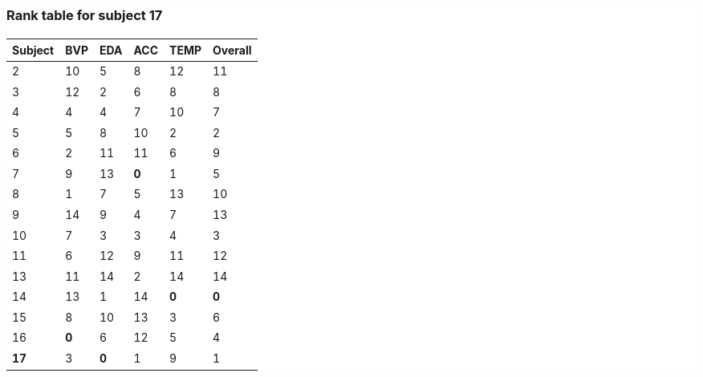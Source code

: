 ### Rank table for subject 17
| Subject | BVP | EDA | ACC | TEMP | Overall |
|---|---|---|---|---|---|
| 2 | 10 | 5 | 8 | 12 | 11 |
| 3 | 12 | 2 | 6 | 8 | 8 |
| 4 | 4 | 4 | 7 | 10 | 7 |
| 5 | 5 | 8 | 10 | 2 | 2 |
| 6 | 2 | 11 | 11 | 6 | 9 |
| 7 | 9 | 13 | **0** | 1 | 5 |
| 8 | 1 | 7 | 5 | 13 | 10 |
| 9 | 14 | 9 | 4 | 7 | 13 |
| 10 | 7 | 3 | 3 | 4 | 3 |
| 11 | 6 | 12 | 9 | 11 | 12 |
| 13 | 11 | 14 | 2 | 14 | 14 |
| 14 | 13 | 1 | 14 | **0** | **0** |
| 15 | 8 | 10 | 13 | 3 | 6 |
| 16 | **0** | 6 | 12 | 5 | 4 |
| **17** | 3 | **0** | 1 | 9 | 1 |

